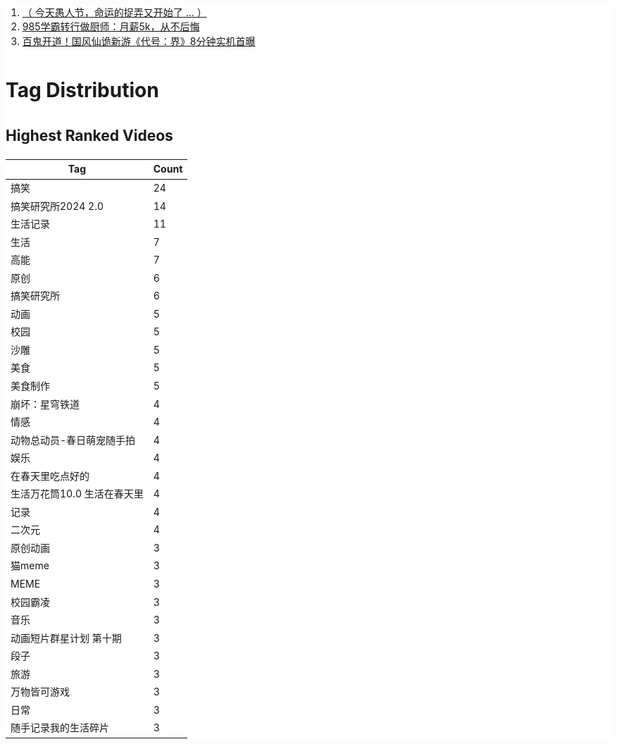 1. [（ 今天愚人节，命运的捉弄又开始了 ... ）](https://www.bilibili.com/video/BV1xK421h7bn)
1. [985学霸转行做厨师：月薪5k，从不后悔](https://www.bilibili.com/video/BV1kJ4m1578o)
1. [百鬼开道！国风仙诡新游《代号：界》8分钟实机首曝](https://www.bilibili.com/video/BV1cj42197dw)

# Tag Distribution
## Highest Ranked Videos


| Tag | Count |
| --- | --- |
| 搞笑 | 24 |
| 搞笑研究所2024 2.0 | 14 |
| 生活记录 | 11 |
| 生活 | 7 |
| 高能 | 7 |
| 原创 | 6 |
| 搞笑研究所 | 6 |
| 动画 | 5 |
| 校园 | 5 |
| 沙雕 | 5 |
| 美食 | 5 |
| 美食制作 | 5 |
| 崩坏：星穹铁道 | 4 |
| 情感 | 4 |
| 动物总动员-春日萌宠随手拍 | 4 |
| 娱乐 | 4 |
| 在春天里吃点好的 | 4 |
| 生活万花筒10.0 生活在春天里 | 4 |
| 记录 | 4 |
| 二次元 | 4 |
| 原创动画 | 3 |
| 猫meme | 3 |
| MEME | 3 |
| 校园霸凌 | 3 |
| 音乐 | 3 |
| 动画短片群星计划 第十期 | 3 |
| 段子 | 3 |
| 旅游 | 3 |
| 万物皆可游戏 | 3 |
| 日常 | 3 |
| 随手记录我的生活碎片 | 3 |